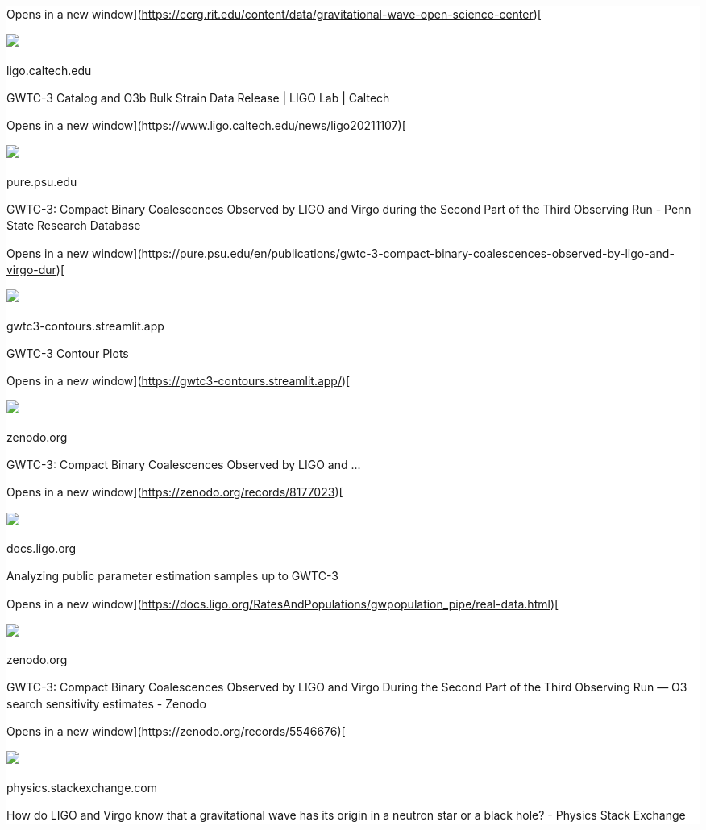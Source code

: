 Opens in a new window](https://ccrg.rit.edu/content/data/gravitational-wave-open-science-center)[

![](https://t2.gstatic.com/faviconV2?url=https://www.ligo.caltech.edu/&client=BARD&type=FAVICON&size=256&fallback_opts=TYPE,SIZE,URL)

ligo.caltech.edu

GWTC-3 Catalog and O3b Bulk Strain Data Release | LIGO Lab | Caltech

Opens in a new window](https://www.ligo.caltech.edu/news/ligo20211107)[

![](https://t3.gstatic.com/faviconV2?url=https://pure.psu.edu/&client=BARD&type=FAVICON&size=256&fallback_opts=TYPE,SIZE,URL)

pure.psu.edu

GWTC-3: Compact Binary Coalescences Observed by LIGO and Virgo during the Second Part of the Third Observing Run - Penn State Research Database

Opens in a new window](https://pure.psu.edu/en/publications/gwtc-3-compact-binary-coalescences-observed-by-ligo-and-virgo-dur)[

![](https://t3.gstatic.com/faviconV2?url=https://gwtc3-contours.streamlit.app/&client=BARD&type=FAVICON&size=256&fallback_opts=TYPE,SIZE,URL)

gwtc3-contours.streamlit.app

GWTC-3 Contour Plots

Opens in a new window](https://gwtc3-contours.streamlit.app/)[

![](https://t0.gstatic.com/faviconV2?url=https://zenodo.org/&client=BARD&type=FAVICON&size=256&fallback_opts=TYPE,SIZE,URL)

zenodo.org

GWTC-3: Compact Binary Coalescences Observed by LIGO and ...

Opens in a new window](https://zenodo.org/records/8177023)[

![](https://t3.gstatic.com/faviconV2?url=https://docs.ligo.org/&client=BARD&type=FAVICON&size=256&fallback_opts=TYPE,SIZE,URL)

docs.ligo.org

Analyzing public parameter estimation samples up to GWTC-3

Opens in a new window](https://docs.ligo.org/RatesAndPopulations/gwpopulation_pipe/real-data.html)[

![](https://t0.gstatic.com/faviconV2?url=https://zenodo.org/&client=BARD&type=FAVICON&size=256&fallback_opts=TYPE,SIZE,URL)

zenodo.org

GWTC-3: Compact Binary Coalescences Observed by LIGO and Virgo During the Second Part of the Third Observing Run — O3 search sensitivity estimates - Zenodo

Opens in a new window](https://zenodo.org/records/5546676)[

![](https://t0.gstatic.com/faviconV2?url=https://physics.stackexchange.com/&client=BARD&type=FAVICON&size=256&fallback_opts=TYPE,SIZE,URL)

physics.stackexchange.com

How do LIGO and Virgo know that a gravitational wave has its origin in a neutron star or a black hole? - Physics Stack Exchange
